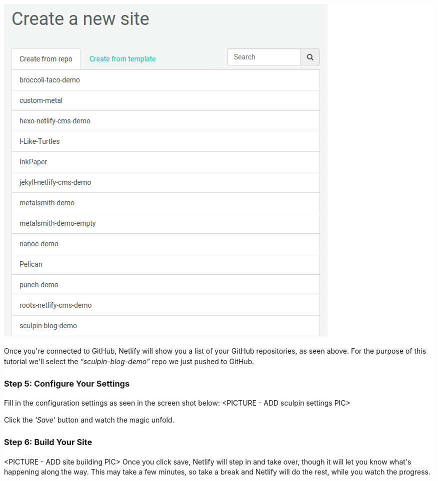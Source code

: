 ![sculpin_chooserepo.png](/uploads/sculpin_chooserepo.png)

Once you're connected to GitHub, Netlify will show you a list of your GitHub repositories, as seen above.
For the purpose of this tutorial we'll select the *“sculpin-blog-demo”* repo we just pushed to GitHub.

### Step 5: Configure Your Settings
Fill in the configuration settings as seen in the screen shot below:
<PICTURE - ADD sculpin settings PIC>

Click the *'Save'* button and watch the magic unfold.

### Step 6: Build Your Site
<PICTURE - ADD site building PIC>
Once you click save, Netlify will step in and take over, though it will let you know what's happening along the way. This may take a few minutes, so take a break and Netlify will do the rest, while you watch the progress.

